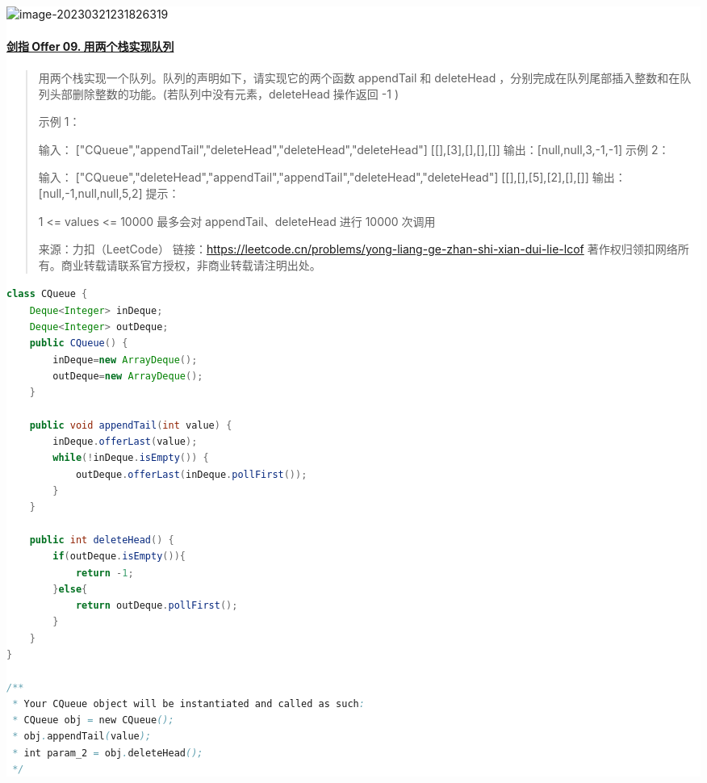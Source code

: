 ![image-20230321231826319](https://cdn.jsdelivr.net/gh/yzk656/image/202303212318364.png)

#### [剑指 Offer 09. 用两个栈实现队列](https://leetcode.cn/problems/yong-liang-ge-zhan-shi-xian-dui-lie-lcof/)

> 用两个栈实现一个队列。队列的声明如下，请实现它的两个函数 appendTail 和 deleteHead ，分别完成在队列尾部插入整数和在队列头部删除整数的功能。(若队列中没有元素，deleteHead 操作返回 -1 )
>
> 
>
> 示例 1：
>
> 输入：
> ["CQueue","appendTail","deleteHead","deleteHead","deleteHead"]
> [[],[3],[],[],[]]
> 输出：[null,null,3,-1,-1]
> 示例 2：
>
> 输入：
> ["CQueue","deleteHead","appendTail","appendTail","deleteHead","deleteHead"]
> [[],[],[5],[2],[],[]]
> 输出：[null,-1,null,null,5,2]
> 提示：
>
> 1 <= values <= 10000
> 最多会对 appendTail、deleteHead 进行 10000 次调用
>
> 来源：力扣（LeetCode）
> 链接：https://leetcode.cn/problems/yong-liang-ge-zhan-shi-xian-dui-lie-lcof
> 著作权归领扣网络所有。商业转载请联系官方授权，非商业转载请注明出处。

```java
class CQueue {
    Deque<Integer> inDeque;
    Deque<Integer> outDeque;
    public CQueue() {
        inDeque=new ArrayDeque();
        outDeque=new ArrayDeque();
    }
    
    public void appendTail(int value) {
        inDeque.offerLast(value);
        while(!inDeque.isEmpty()) {
            outDeque.offerLast(inDeque.pollFirst());
        }
    }
    
    public int deleteHead() {
        if(outDeque.isEmpty()){
            return -1;
        }else{
            return outDeque.pollFirst();
        }
    }
}

/**
 * Your CQueue object will be instantiated and called as such:
 * CQueue obj = new CQueue();
 * obj.appendTail(value);
 * int param_2 = obj.deleteHead();
 */
```
